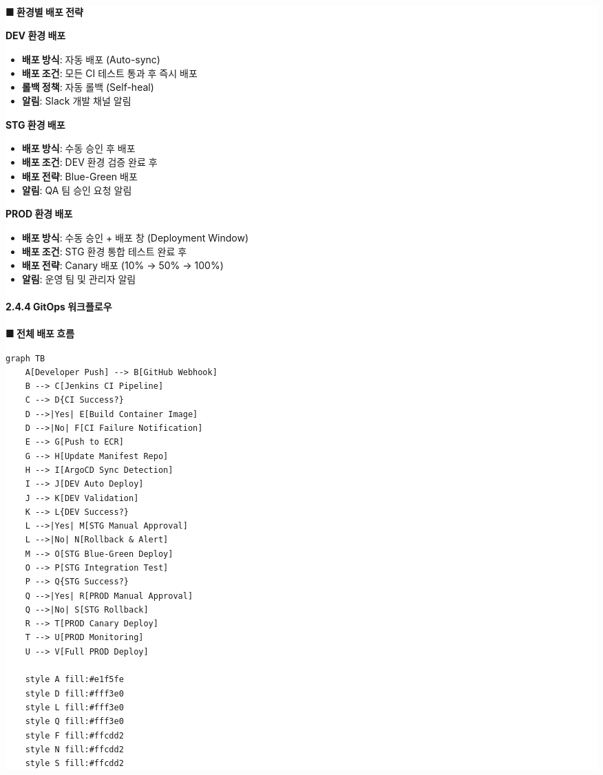 **■ 환경별 배포 전략**

**DEV 환경 배포**
- **배포 방식**: 자동 배포 (Auto-sync)
- **배포 조건**: 모든 CI 테스트 통과 후 즉시 배포
- **롤백 정책**: 자동 롤백 (Self-heal)
- **알림**: Slack 개발 채널 알림

**STG 환경 배포**
- **배포 방식**: 수동 승인 후 배포
- **배포 조건**: DEV 환경 검증 완료 후
- **배포 전략**: Blue-Green 배포
- **알림**: QA 팀 승인 요청 알림

**PROD 환경 배포**
- **배포 방식**: 수동 승인 + 배포 창 (Deployment Window)
- **배포 조건**: STG 환경 통합 테스트 완료 후
- **배포 전략**: Canary 배포 (10% → 50% → 100%)
- **알림**: 운영 팀 및 관리자 알림

#### 2.4.4 GitOps 워크플로우

**■ 전체 배포 흐름**
```mermaid
graph TB
    A[Developer Push] --> B[GitHub Webhook]
    B --> C[Jenkins CI Pipeline]
    C --> D{CI Success?}
    D -->|Yes| E[Build Container Image]
    D -->|No| F[CI Failure Notification]
    E --> G[Push to ECR]
    G --> H[Update Manifest Repo]
    H --> I[ArgoCD Sync Detection]
    I --> J[DEV Auto Deploy]
    J --> K[DEV Validation]
    K --> L{DEV Success?}
    L -->|Yes| M[STG Manual Approval]
    L -->|No| N[Rollback & Alert]
    M --> O[STG Blue-Green Deploy]
    O --> P[STG Integration Test]
    P --> Q{STG Success?}
    Q -->|Yes| R[PROD Manual Approval]
    Q -->|No| S[STG Rollback]
    R --> T[PROD Canary Deploy]
    T --> U[PROD Monitoring]
    U --> V[Full PROD Deploy]
    
    style A fill:#e1f5fe
    style D fill:#fff3e0
    style L fill:#fff3e0
    style Q fill:#fff3e0
    style F fill:#ffcdd2
    style N fill:#ffcdd2
    style S fill:#ffcdd2
```

